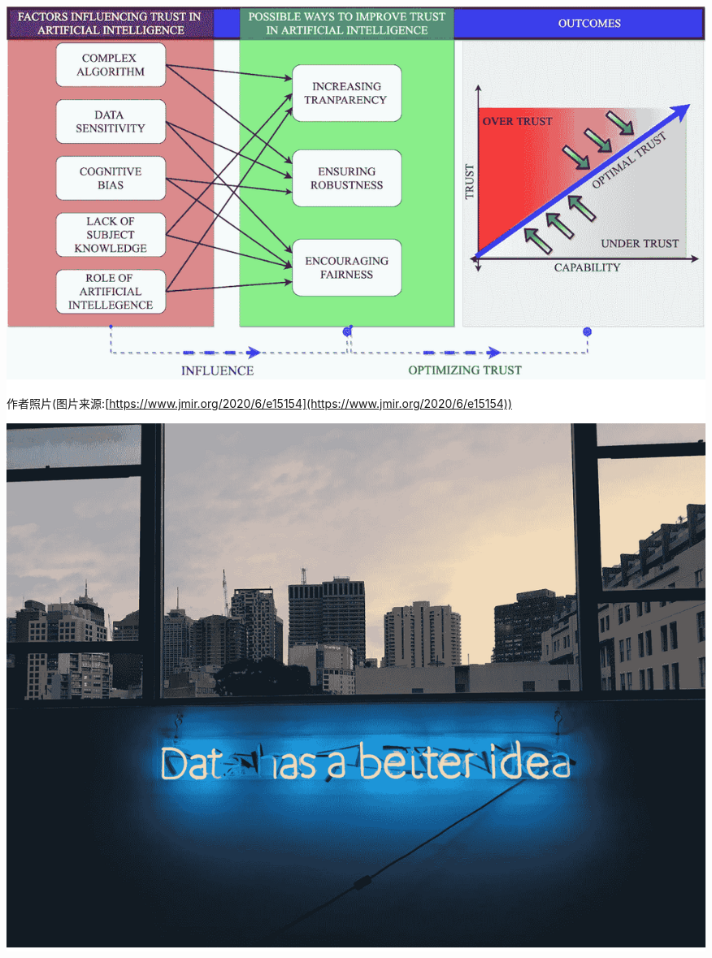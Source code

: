 ![](img/b4b3912308d46977545e0240c5406f53.png)

作者照片(图片来源:[https://www.jmir.org/2020/6/e15154](https://www.jmir.org/2020/6/e15154))

![](img/2d3ca5d0302d2502926dd285bd4cacd7.png)
